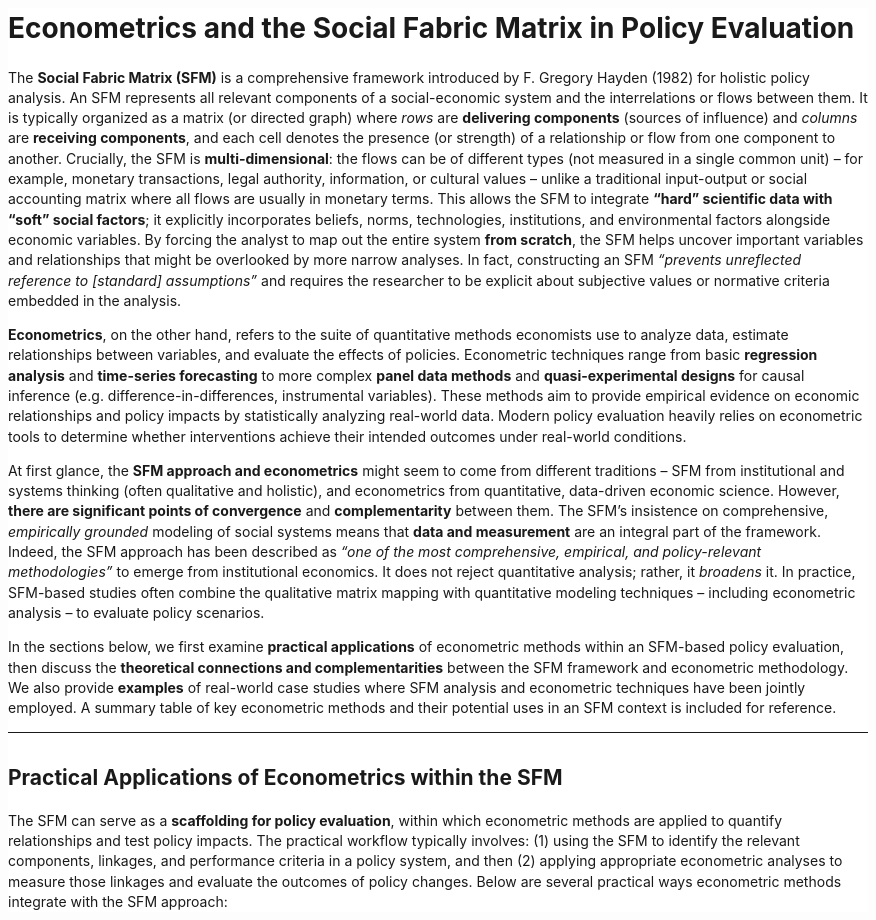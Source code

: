 # Econometrics and the Social Fabric Matrix in Policy Evaluation

The **Social Fabric Matrix (SFM)** is a comprehensive framework introduced by F. Gregory Hayden (1982) for holistic policy analysis. An SFM represents all relevant components of a social-economic system and the interrelations or flows between them. It is typically organized as a matrix (or directed graph) where *rows* are **delivering components** (sources of influence) and *columns* are **receiving components**, and each cell denotes the presence (or strength) of a relationship or flow from one component to another. Crucially, the SFM is **multi-dimensional**: the flows can be of different types (not measured in a single common unit) – for example, monetary transactions, legal authority, information, or cultural values – unlike a traditional input-output or social accounting matrix where all flows are usually in monetary terms. This allows the SFM to integrate **“hard” scientific data with “soft” social factors**; it explicitly incorporates beliefs, norms, technologies, institutions, and environmental factors alongside economic variables. By forcing the analyst to map out the entire system **from scratch**, the SFM helps uncover important variables and relationships that might be overlooked by more narrow analyses. In fact, constructing an SFM *“prevents unreflected reference to [standard] assumptions”* and requires the researcher to be explicit about subjective values or normative criteria embedded in the analysis. 

**Econometrics**, on the other hand, refers to the suite of quantitative methods economists use to analyze data, estimate relationships between variables, and evaluate the effects of policies. Econometric techniques range from basic **regression analysis** and **time-series forecasting** to more complex **panel data methods** and **quasi-experimental designs** for causal inference (e.g. difference-in-differences, instrumental variables). These methods aim to provide empirical evidence on economic relationships and policy impacts by statistically analyzing real-world data. Modern policy evaluation heavily relies on econometric tools to determine whether interventions achieve their intended outcomes under real-world conditions. 

At first glance, the **SFM approach and econometrics** might seem to come from different traditions – SFM from institutional and systems thinking (often qualitative and holistic), and econometrics from quantitative, data-driven economic science. However, **there are significant points of convergence** and **complementarity** between them. The SFM’s insistence on comprehensive, *empirically grounded* modeling of social systems means that **data and measurement** are an integral part of the framework. Indeed, the SFM approach has been described as *“one of the most comprehensive, empirical, and policy-relevant methodologies”* to emerge from institutional economics. It does not reject quantitative analysis; rather, it *broadens* it. In practice, SFM-based studies often combine the qualitative matrix mapping with quantitative modeling techniques – including econometric analysis – to evaluate policy scenarios. 

In the sections below, we first examine **practical applications** of econometric methods within an SFM-based policy evaluation, then discuss the **theoretical connections and complementarities** between the SFM framework and econometric methodology. We also provide **examples** of real-world case studies where SFM analysis and econometric techniques have been jointly employed. A summary table of key econometric methods and their potential uses in an SFM context is included for reference.

---

## Practical Applications of Econometrics within the SFM

The SFM can serve as a **scaffolding for policy evaluation**, within which econometric methods are applied to quantify relationships and test policy impacts. The practical workflow typically involves: (1) using the SFM to identify the relevant components, linkages, and performance criteria in a policy system, and then (2) applying appropriate econometric analyses to measure those linkages and evaluate the outcomes of policy changes. Below are several practical ways econometric methods integrate with the SFM approach:
